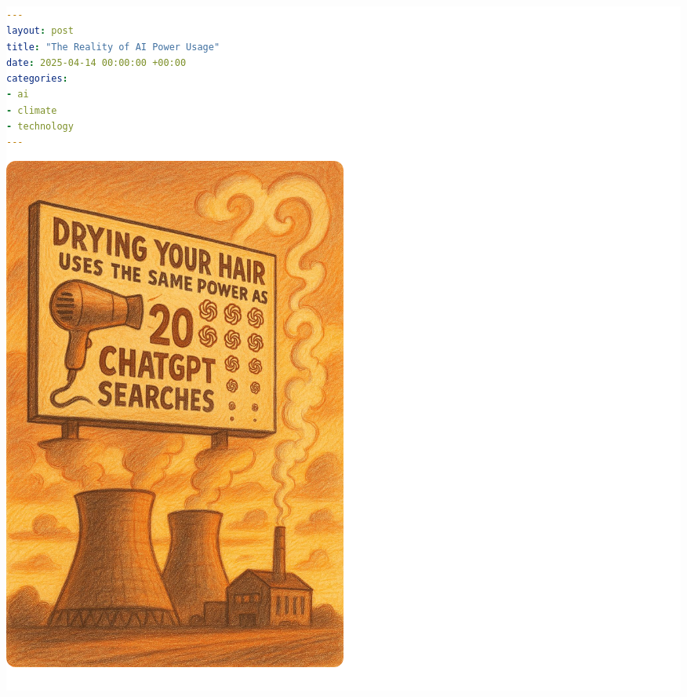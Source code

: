 ```yaml
---
layout: post
title: "The Reality of AI Power Usage"
date: 2025-04-14 00:00:00 +00:00
categories:
- ai
- climate
- technology
---
```


<a href="/ai-power-usage-reality"><img src="/assets/img/ai-power-usage.jpeg" alt="AI Power Usage" style='border-radius: 12px; margin:0 0 24px 0; width:50%'/></a>